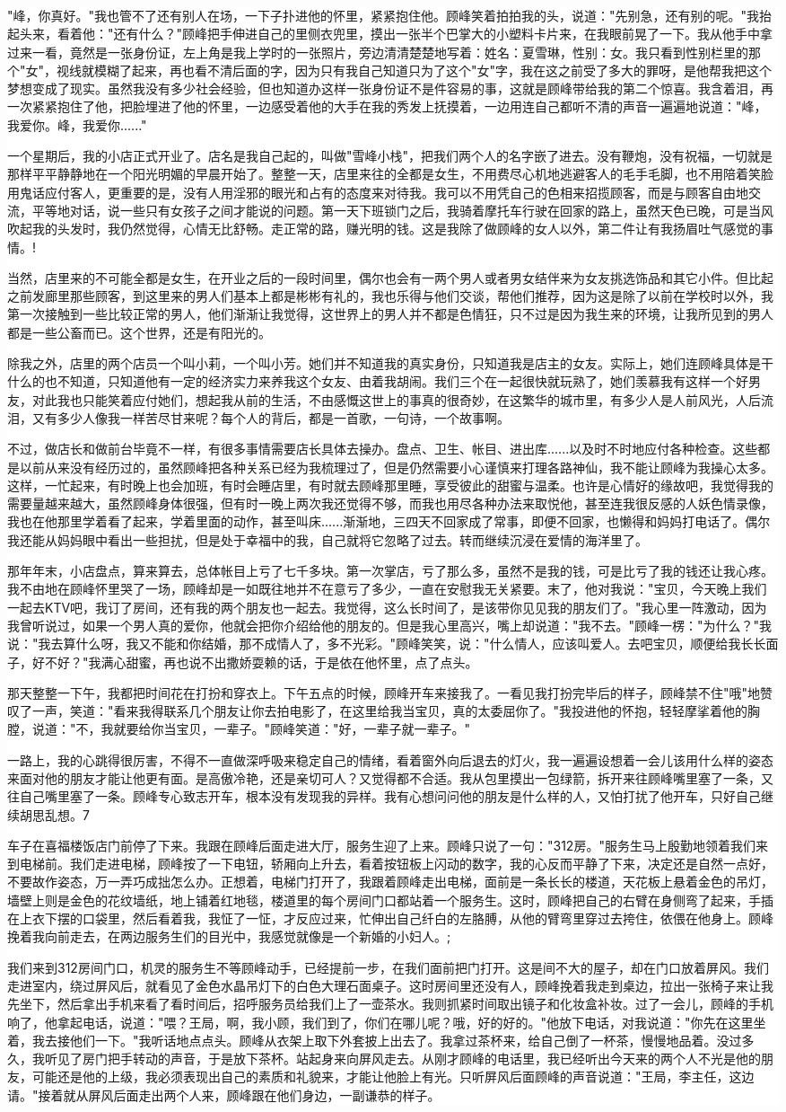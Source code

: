 

"峰，你真好。"我也管不了还有别人在场，一下子扑进他的怀里，紧紧抱住他。顾峰笑着拍拍我的头，说道："先别急，还有别的呢。"我抬起头来，看着他："还有什么？"顾峰把手伸进自己的里侧衣兜里，摸出一张半个巴掌大的小塑料卡片来，在我眼前晃了一下。我从他手中拿过来一看，竟然是一张身份证，左上角是我上学时的一张照片，旁边清清楚楚地写着：姓名：夏雪琳，性别：女。我只看到性别栏里的那个"女"，视线就模糊了起来，再也看不清后面的字，因为只有我自己知道只为了这个"女"字，我在这之前受了多大的罪呀，是他帮我把这个梦想变成了现实。虽然我没有多少社会经验，但也知道办这样一张身份证不是件容易的事，这就是顾峰带给我的第二个惊喜。我含着泪，再一次紧紧抱住了他，把脸埋进了他的怀里，一边感受着他的大手在我的秀发上抚摸着，一边用连自己都听不清的声音一遍遍地说道："峰，我爱你。峰，我爱你......"



一个星期后，我的小店正式开业了。店名是我自己起的，叫做"雪峰小栈"，把我们两个人的名字嵌了进去。没有鞭炮，没有祝福，一切就是那样平平静静地在一个阳光明媚的早晨开始了。整整一天，店里来往的全都是女生，不用费尽心机地逃避客人的毛手毛脚，也不用陪着笑脸用鬼话应付客人，更重要的是，没有人用淫邪的眼光和占有的态度来对待我。我可以不用凭自己的色相来招揽顾客，而是与顾客自由地交流，平等地对话，说一些只有女孩子之间才能说的问题。第一天下班锁门之后，我骑着摩托车行驶在回家的路上，虽然天色已晚，可是当风吹起我的头发时，我仍然觉得，心情无比舒畅。走正常的路，赚光明的钱。这是我除了做顾峰的女人以外，第二件让有我扬眉吐气感觉的事情。!



当然，店里来的不可能全都是女生，在开业之后的一段时间里，偶尔也会有一两个男人或者男女结伴来为女友挑选饰品和其它小件。但比起之前发廊里那些顾客，到这里来的男人们基本上都是彬彬有礼的，我也乐得与他们交谈，帮他们推荐，因为这是除了以前在学校时以外，我第一次接触到一些比较正常的男人，他们渐渐让我觉得，这世界上的男人并不都是色情狂，只不过是因为我生来的环境，让我所见到的男人都是一些公畜而已。这个世界，还是有阳光的。



除我之外，店里的两个店员一个叫小莉，一个叫小芳。她们并不知道我的真实身份，只知道我是店主的女友。实际上，她们连顾峰具体是干什么的也不知道，只知道他有一定的经济实力来养我这个女友、由着我胡闹。我们三个在一起很快就玩熟了，她们羡慕我有这样一个好男友，对此我也只能笑着应付她们，想起我从前的生活，不由感慨这世上的事真的很奇妙，在这繁华的城市里，有多少人是人前风光，人后流泪，又有多少人像我一样苦尽甘来呢？每个人的背后，都是一首歌，一句诗，一个故事啊。



不过，做店长和做前台毕竟不一样，有很多事情需要店长具体去操办。盘点、卫生、帐目、进出库......以及时不时地应付各种检查。这些都是以前从来没有经历过的，虽然顾峰把各种关系已经为我梳理过了，但是仍然需要小心谨慎来打理各路神仙，我不能让顾峰为我操心太多。这样，一忙起来，有时晚上也会加班，有时会睡店里，有时就去顾峰那里睡，享受彼此的甜蜜与温柔。也许是心情好的缘故吧，我觉得我的需要量越来越大，虽然顾峰身体很强，但有时一晚上两次我还觉得不够，而我也用尽各种办法来取悦他，甚至连我很反感的人妖色情录像，我也在他那里学着看了起来，学着里面的动作，甚至叫床......渐渐地，三四天不回家成了常事，即便不回家，也懒得和妈妈打电话了。偶尔我还能从妈妈眼中看出一些担扰，但是处于幸福中的我，自己就将它忽略了过去。转而继续沉浸在爱情的海洋里了。



那年年末，小店盘点，算来算去，总体帐目上亏了七千多块。第一次掌店，亏了那么多，虽然不是我的钱，可是比亏了我的钱还让我心疼。我不由地在顾峰怀里哭了一场，顾峰却是一如既往地并不在意亏了多少，一直在安慰我无关紧要。末了，他对我说："宝贝，今天晚上我们一起去KTV吧，我订了房间，还有我的两个朋友也一起去。我觉得，这么长时间了，是该带你见见我的朋友们了。"我心里一阵激动，因为我曾听说过，如果一个男人真的爱你，他就会把你介绍给他的朋友的。但是我心里高兴，嘴上却说道："我不去。"顾峰一楞："为什么？"我说："我去算什么呀，我又不能和你结婚，那不成情人了，多不光彩。"顾峰笑笑，说："什么情人，应该叫爱人。去吧宝贝，顺便给我长长面子，好不好？"我满心甜蜜，再也说不出撒娇耍赖的话，于是依在他怀里，点了点头。



那天整整一下午，我都把时间花在打扮和穿衣上。下午五点的时候，顾峰开车来接我了。一看见我打扮完毕后的样子，顾峰禁不住"哦"地赞叹了一声，笑道："看来我得联系几个朋友让你去拍电影了，在这里给我当宝贝，真的太委屈你了。"我投进他的怀抱，轻轻摩挲着他的胸膛，说道："不，我就要给你当宝贝，一辈子。"顾峰笑道："好，一辈子就一辈子。"



一路上，我的心跳得很厉害，不得不一直做深呼吸来稳定自己的情绪，看着窗外向后退去的灯火，我一遍遍设想着一会儿该用什么样的姿态来面对他的朋友才能让他更有面。是高傲冷艳，还是亲切可人？又觉得都不合适。我从包里摸出一包绿箭，拆开来往顾峰嘴里塞了一条，又往自己嘴里塞了一条。顾峰专心致志开车，根本没有发现我的异样。我有心想问问他的朋友是什么样的人，又怕打扰了他开车，只好自己继续胡思乱想。7



车子在喜福楼饭店门前停了下来。我跟在顾峰后面走进大厅，服务生迎了上来。顾峰只说了一句："312房。"服务生马上殷勤地领着我们来到电梯前。我们走进电梯，顾峰按了一下电钮，轿厢向上升去，看着按钮板上闪动的数字，我的心反而平静了下来，决定还是自然一点好，不要故作姿态，万一弄巧成拙怎么办。正想着，电梯门打开了，我跟着顾峰走出电梯，面前是一条长长的楼道，天花板上悬着金色的吊灯，墙壁上则是金色的花纹墙纸，地上铺着红地毯，楼道里的每个房间门口都站着一个服务生。这时，顾峰把自己的右臂在身侧弯了起来，手插在上衣下摆的口袋里，然后看着我，我怔了一怔，才反应过来，忙伸出自己纤白的左胳膊，从他的臂弯里穿过去挎住，依偎在他身上。顾峰挽着我向前走去，在两边服务生们的目光中，我感觉就像是一个新婚的小妇人。;



我们来到312房间门口，机灵的服务生不等顾峰动手，已经提前一步，在我们面前把门打开。这是间不大的屋子，却在门口放着屏风。我们走进室内，绕过屏风后，就看见了金色水晶吊灯下的白色大理石面桌子。这时房间里还没有人，顾峰挽着我走到桌边，拉出一张椅子来让我先坐下，然后拿出手机来看了看时间后，招呼服务员给我们上了一壶茶水。我则抓紧时间取出镜子和化妆盒补妆。过了一会儿，顾峰的手机响了，他拿起电话，说道："喂？王局，啊，我小顾，我们到了，你们在哪儿呢？哦，好的好的。"他放下电话，对我说道："你先在这里坐着，我去接他们一下。"我听话地点点头。顾峰从衣架上取下外套披上出去了。我拿过茶杯来，给自己倒了一杯茶，慢慢地品着。没过多久，我听见了房门把手转动的声音，于是放下茶杯。站起身来向屏风走去。从刚才顾峰的电话里，我已经听出今天来的两个人不光是他的朋友，可能还是他的上级，我必须表现出自己的素质和礼貌来，才能让他脸上有光。只听屏风后面顾峰的声音说道："王局，李主任，这边请。"接着就从屏风后面走出两个人来，顾峰跟在他们身边，一副谦恭的样子。
